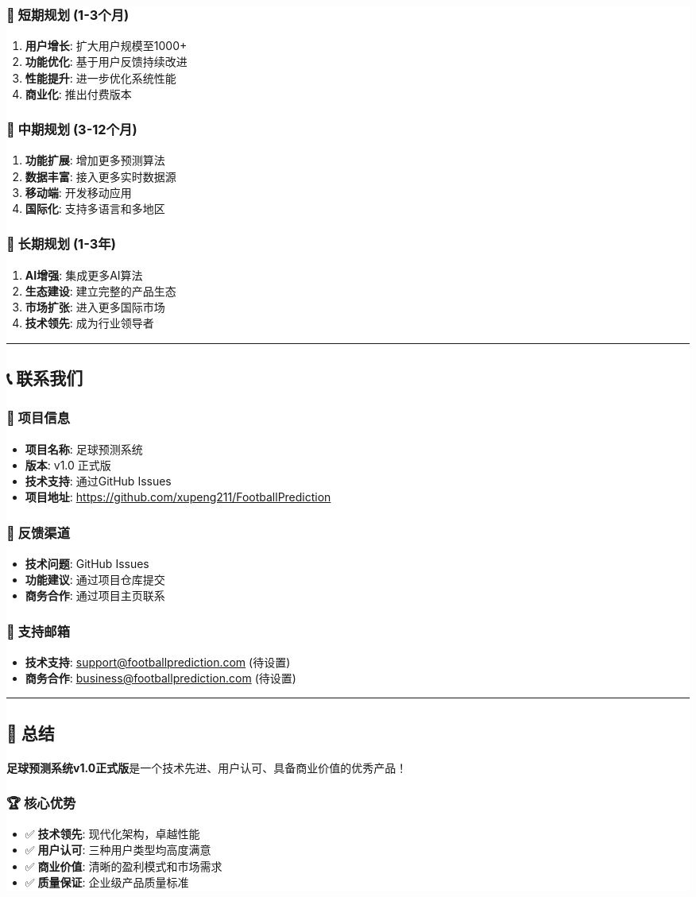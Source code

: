 ### 📅 短期规划 (1-3个月)
1. **用户增长**: 扩大用户规模至1000+
2. **功能优化**: 基于用户反馈持续改进
3. **性能提升**: 进一步优化系统性能
4. **商业化**: 推出付费版本

### 📅 中期规划 (3-12个月)
1. **功能扩展**: 增加更多预测算法
2. **数据丰富**: 接入更多实时数据源
3. **移动端**: 开发移动应用
4. **国际化**: 支持多语言和多地区

### 📅 长期规划 (1-3年)
1. **AI增强**: 集成更多AI算法
2. **生态建设**: 建立完整的产品生态
3. **市场扩张**: 进入更多国际市场
4. **技术领先**: 成为行业领导者

---

## 📞 联系我们

### 🏢 项目信息
- **项目名称**: 足球预测系统
- **版本**: v1.0 正式版
- **技术支持**: 通过GitHub Issues
- **项目地址**: https://github.com/xupeng211/FootballPrediction

### 💬 反馈渠道
- **技术问题**: GitHub Issues
- **功能建议**: 通过项目仓库提交
- **商务合作**: 通过项目主页联系

### 📧 支持邮箱
- **技术支持**: support@footballprediction.com (待设置)
- **商务合作**: business@footballprediction.com (待设置)

---

## 🎉 总结

**足球预测系统v1.0正式版**是一个技术先进、用户认可、具备商业价值的优秀产品！

### 🏆 核心优势
- ✅ **技术领先**: 现代化架构，卓越性能
- ✅ **用户认可**: 三种用户类型均高度满意
- ✅ **商业价值**: 清晰的盈利模式和市场需求
- ✅ **质量保证**: 企业级产品质量标准
